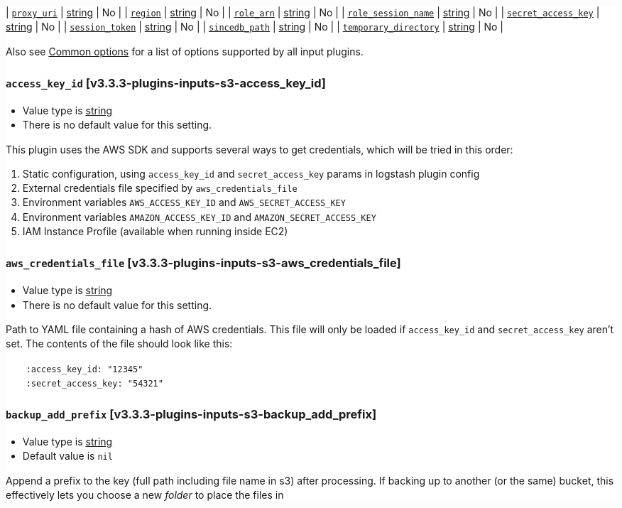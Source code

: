 | [`proxy_uri`](v3-3-3-plugins-inputs-s3.md#v3.3.3-plugins-inputs-s3-proxy_uri) | [string](/lsr/value-types.md#string) | No |
| [`region`](v3-3-3-plugins-inputs-s3.md#v3.3.3-plugins-inputs-s3-region) | [string](/lsr/value-types.md#string) | No |
| [`role_arn`](v3-3-3-plugins-inputs-s3.md#v3.3.3-plugins-inputs-s3-role_arn) | [string](/lsr/value-types.md#string) | No |
| [`role_session_name`](v3-3-3-plugins-inputs-s3.md#v3.3.3-plugins-inputs-s3-role_session_name) | [string](/lsr/value-types.md#string) | No |
| [`secret_access_key`](v3-3-3-plugins-inputs-s3.md#v3.3.3-plugins-inputs-s3-secret_access_key) | [string](/lsr/value-types.md#string) | No |
| [`session_token`](v3-3-3-plugins-inputs-s3.md#v3.3.3-plugins-inputs-s3-session_token) | [string](/lsr/value-types.md#string) | No |
| [`sincedb_path`](v3-3-3-plugins-inputs-s3.md#v3.3.3-plugins-inputs-s3-sincedb_path) | [string](/lsr/value-types.md#string) | No |
| [`temporary_directory`](v3-3-3-plugins-inputs-s3.md#v3.3.3-plugins-inputs-s3-temporary_directory) | [string](/lsr/value-types.md#string) | No |

Also see [Common options](v3-3-3-plugins-inputs-s3.md#v3.3.3-plugins-inputs-s3-common-options) for a list of options supported by all input plugins.

### `access_key_id` [v3.3.3-plugins-inputs-s3-access_key_id]

* Value type is [string](/lsr/value-types.md#string)
* There is no default value for this setting.

This plugin uses the AWS SDK and supports several ways to get credentials, which will be tried in this order:

1. Static configuration, using `access_key_id` and `secret_access_key` params in logstash plugin config
2. External credentials file specified by `aws_credentials_file`
3. Environment variables `AWS_ACCESS_KEY_ID` and `AWS_SECRET_ACCESS_KEY`
4. Environment variables `AMAZON_ACCESS_KEY_ID` and `AMAZON_SECRET_ACCESS_KEY`
5. IAM Instance Profile (available when running inside EC2)

### `aws_credentials_file` [v3.3.3-plugins-inputs-s3-aws_credentials_file]

* Value type is [string](/lsr/value-types.md#string)
* There is no default value for this setting.

Path to YAML file containing a hash of AWS credentials. This file will only be loaded if `access_key_id` and `secret_access_key` aren’t set. The contents of the file should look like this:

```
    :access_key_id: "12345"
    :secret_access_key: "54321"
```

### `backup_add_prefix` [v3.3.3-plugins-inputs-s3-backup_add_prefix]

* Value type is [string](/lsr/value-types.md#string)
* Default value is `nil`

Append a prefix to the key (full path including file name in s3) after processing. If backing up to another (or the same) bucket, this effectively lets you choose a new *folder* to place the files in
